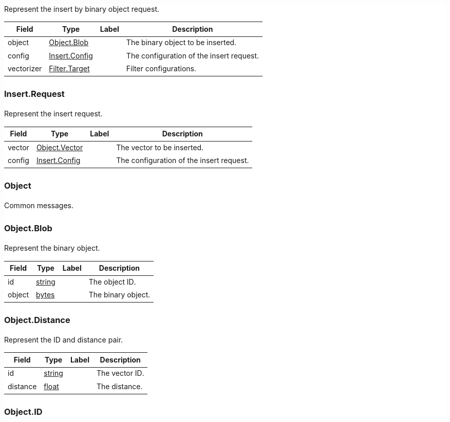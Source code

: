 Represent the insert by binary object request.

| Field      | Type                                       | Label | Description                              |
| ---------- | ------------------------------------------ | ----- | ---------------------------------------- |
| object     | [Object.Blob](#payload.v1.Object.Blob)     |       | The binary object to be inserted.        |
| config     | [Insert.Config](#payload.v1.Insert.Config) |       | The configuration of the insert request. |
| vectorizer | [Filter.Target](#payload.v1.Filter.Target) |       | Filter configurations.                   |

<a name="payload.v1.Insert.Request"></a>

### Insert.Request

Represent the insert request.

| Field  | Type                                       | Label | Description                              |
| ------ | ------------------------------------------ | ----- | ---------------------------------------- |
| vector | [Object.Vector](#payload.v1.Object.Vector) |       | The vector to be inserted.               |
| config | [Insert.Config](#payload.v1.Insert.Config) |       | The configuration of the insert request. |

<a name="payload.v1.Object"></a>

### Object

Common messages.

<a name="payload.v1.Object.Blob"></a>

### Object.Blob

Represent the binary object.

| Field  | Type              | Label | Description        |
| ------ | ----------------- | ----- | ------------------ |
| id     | [string](#string) |       | The object ID.     |
| object | [bytes](#bytes)   |       | The binary object. |

<a name="payload.v1.Object.Distance"></a>

### Object.Distance

Represent the ID and distance pair.

| Field    | Type              | Label | Description    |
| -------- | ----------------- | ----- | -------------- |
| id       | [string](#string) |       | The vector ID. |
| distance | [float](#float)   |       | The distance.  |

<a name="payload.v1.Object.ID"></a>

### Object.ID
